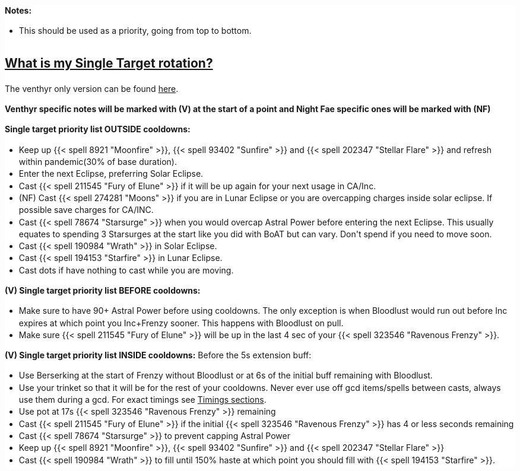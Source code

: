 **Notes:**

- This should be used as a priority, going from top to bottom.


<div id="st">

## [What is my Single Target rotation?](#st)

</div>

The venthyr only version can be found [here](/balance/2021-06-05-Venthyr-Compendium/#single-target).

**Venthyr specific notes will be marked with (V) at the start of a point and Night Fae specific ones will be marked with (NF)**


**Single target priority list OUTSIDE cooldowns:** 
- Keep up {{< spell 8921 "Moonfire" >}}, {{< spell 93402 "Sunfire" >}} and {{< spell 202347 "Stellar Flare" >}} and refresh within pandemic(30% of base duration).
- Enter the next Eclipse, preferring Solar Eclipse.
- Cast {{< spell 211545 "Fury of Elune" >}} if it will be up again for your next usage in CA/Inc.
- (NF) Cast {{< spell 274281 "Moons" >}} if you are in Lunar Eclipse or you are overcapping charges inside solar eclipse. If possible save charges for CA/INC.
- Cast {{< spell 78674 "Starsurge" >}} when you would overcap Astral Power before entering the next Eclipse. This usually equates to spending 3 Starsurges at the start like you did with BoAT but can vary. Don't spend if you need to move soon.
- Cast {{< spell 190984 "Wrath" >}} in Solar Eclipse.
- Cast {{< spell 194153 "Starfire" >}} in Lunar Eclipse.
- Cast dots if have nothing to cast while you are moving.

**(V) Single target priority list BEFORE cooldowns:**
- Make sure to have 90+ Astral Power before using cooldowns. The only exception is when Bloodlust would run out before Inc expires at which point you Inc+Frenzy sooner. This happens with Bloodlust on pull.
- Make sure {{< spell 211545 "Fury of Elune" >}} will be up in the last 4 sec of your {{< spell 323546 "Ravenous Frenzy" >}}.

**(V) Single target priority list INSIDE cooldowns:**
Before the 5s extension buff:
- Use Berserking at the start of Frenzy without Bloodlust or at 6s of the initial buff remaining with Bloodlust.
- Use your trinket so that it will be for the rest of your cooldowns. Never ever use off gcd items/spells between casts, always use them during a gcd. For exact timings see [Timings sections](/balance/2021-06-05-Venthyr-Compendium/#timings).
- Use pot at 17s {{< spell 323546 "Ravenous Frenzy" >}} remaining
- Cast {{< spell 211545 "Fury of Elune" >}} if the initial {{< spell 323546 "Ravenous Frenzy" >}} has 4 or less seconds remaining
- Cast {{< spell 78674 "Starsurge" >}} to prevent capping Astral Power
- Keep up {{< spell 8921 "Moonfire" >}}, {{< spell 93402 "Sunfire" >}} and {{< spell 202347 "Stellar Flare" >}}
- Cast {{< spell 190984 "Wrath" >}} to fill until 150% haste at which point you should fill with {{< spell 194153 "Starfire" >}}.
